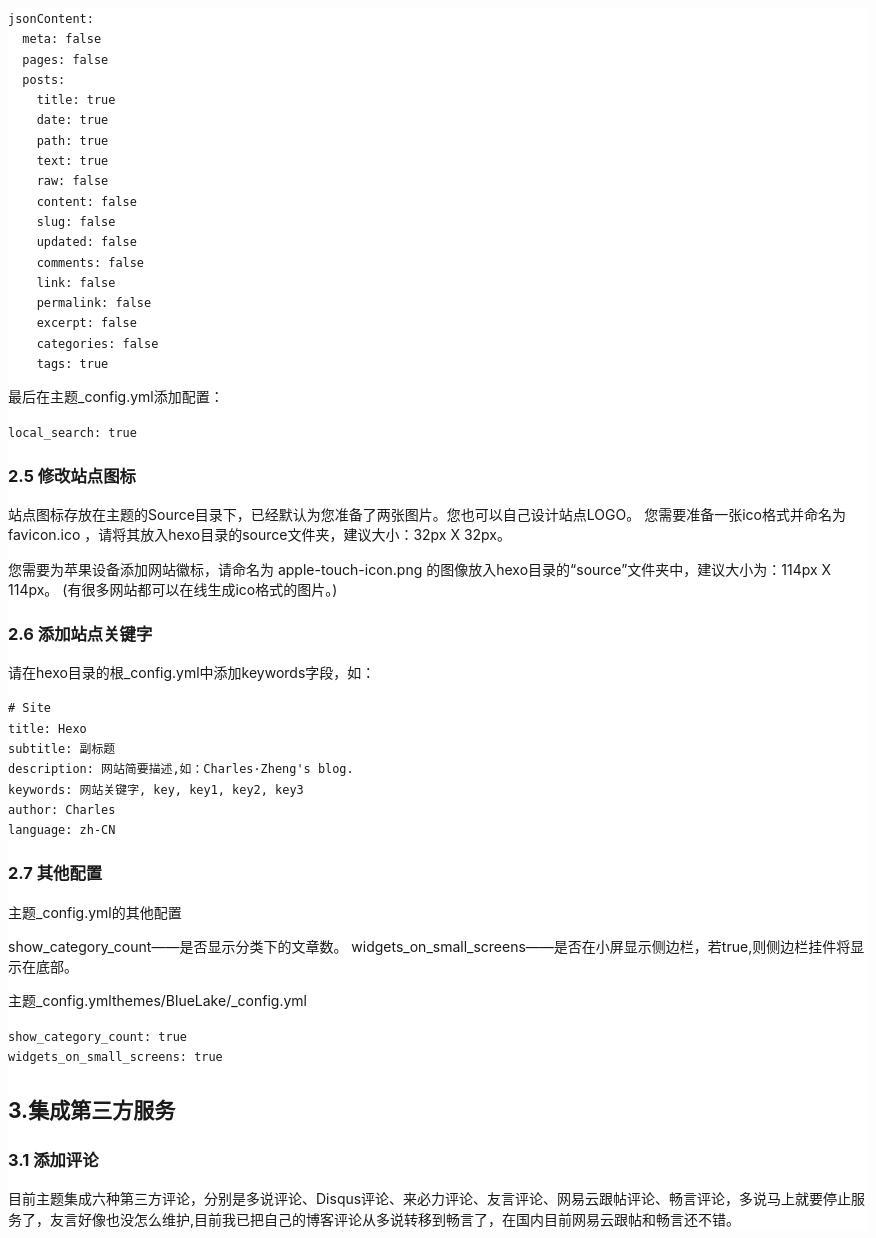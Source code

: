 ```
jsonContent:
  meta: false
  pages: false
  posts:
    title: true
    date: true
    path: true
    text: true
    raw: false
    content: false
    slug: false
    updated: false
    comments: false
    link: false
    permalink: false
    excerpt: false
    categories: false
    tags: true
```
最后在主题_config.yml添加配置：

```
local_search: true
```
### 2.5 修改站点图标
站点图标存放在主题的Source目录下，已经默认为您准备了两张图片。您也可以自己设计站点LOGO。
您需要准备一张ico格式并命名为 favicon.ico ，请将其放入hexo目录的source文件夹，建议大小：32px X 32px。

您需要为苹果设备添加网站徽标，请命名为 apple-touch-icon.png 的图像放入hexo目录的“source”文件夹中，建议大小为：114px X 114px。
(有很多网站都可以在线生成ico格式的图片。)

### 2.6 添加站点关键字
请在hexo目录的根_config.yml中添加keywords字段，如：

```
# Site
title: Hexo
subtitle: 副标题
description: 网站简要描述,如：Charles·Zheng's blog.
keywords: 网站关键字, key, key1, key2, key3
author: Charles
language: zh-CN
```
### 2.7 其他配置
主题_config.yml的其他配置

show_category_count——是否显示分类下的文章数。
widgets_on_small_screens——是否在小屏显示侧边栏，若true,则侧边栏挂件将显示在底部。

主题_config.ymlthemes/BlueLake/_config.yml

```
show_category_count: true 
widgets_on_small_screens: true
```
## 3.集成第三方服务
### 3.1 添加评论
目前主题集成六种第三方评论，分别是多说评论、Disqus评论、来必力评论、友言评论、网易云跟帖评论、畅言评论，多说马上就要停止服务了，友言好像也没怎么维护,目前我已把自己的博客评论从多说转移到畅言了，在国内目前网易云跟帖和畅言还不错。
